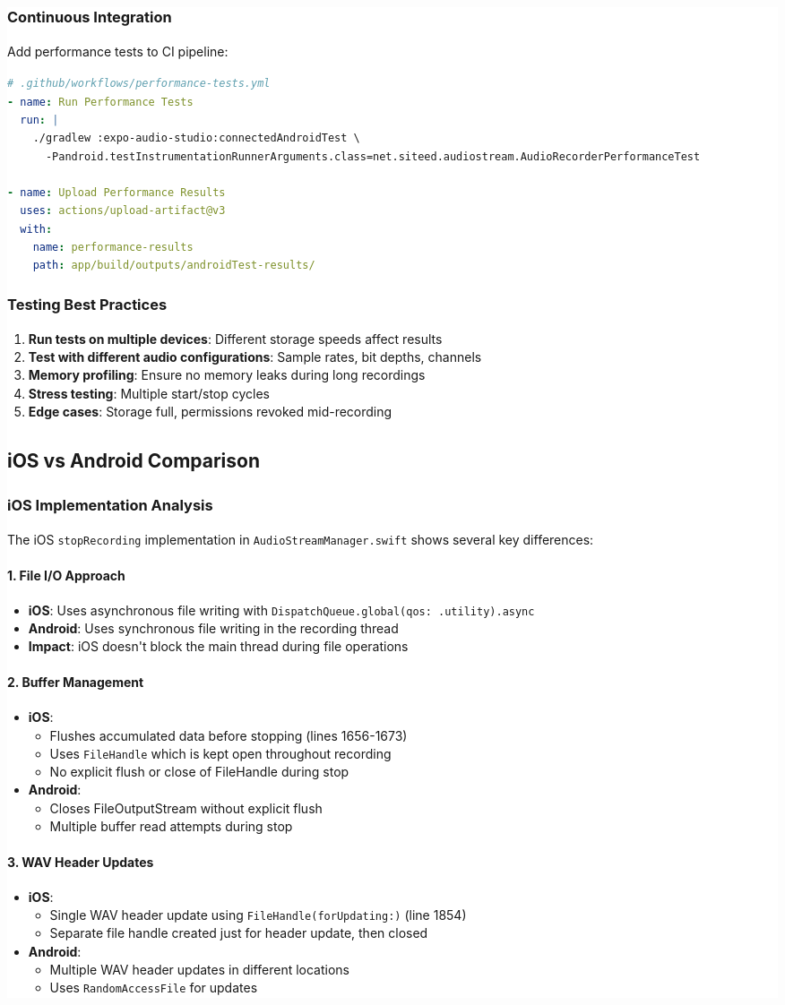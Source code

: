 ### Continuous Integration

Add performance tests to CI pipeline:
```yaml
# .github/workflows/performance-tests.yml
- name: Run Performance Tests
  run: |
    ./gradlew :expo-audio-studio:connectedAndroidTest \
      -Pandroid.testInstrumentationRunnerArguments.class=net.siteed.audiostream.AudioRecorderPerformanceTest
    
- name: Upload Performance Results
  uses: actions/upload-artifact@v3
  with:
    name: performance-results
    path: app/build/outputs/androidTest-results/
```

### Testing Best Practices

1. **Run tests on multiple devices**: Different storage speeds affect results
2. **Test with different audio configurations**: Sample rates, bit depths, channels
3. **Memory profiling**: Ensure no memory leaks during long recordings
4. **Stress testing**: Multiple start/stop cycles
5. **Edge cases**: Storage full, permissions revoked mid-recording

## iOS vs Android Comparison

### iOS Implementation Analysis

The iOS `stopRecording` implementation in `AudioStreamManager.swift` shows several key differences:

#### 1. **File I/O Approach**
- **iOS**: Uses asynchronous file writing with `DispatchQueue.global(qos: .utility).async`
- **Android**: Uses synchronous file writing in the recording thread
- **Impact**: iOS doesn't block the main thread during file operations

#### 2. **Buffer Management**
- **iOS**: 
  - Flushes accumulated data before stopping (lines 1656-1673)
  - Uses `FileHandle` which is kept open throughout recording
  - No explicit flush or close of FileHandle during stop
- **Android**: 
  - Closes FileOutputStream without explicit flush
  - Multiple buffer read attempts during stop

#### 3. **WAV Header Updates**
- **iOS**: 
  - Single WAV header update using `FileHandle(forUpdating:)` (line 1854)
  - Separate file handle created just for header update, then closed
- **Android**: 
  - Multiple WAV header updates in different locations
  - Uses `RandomAccessFile` for updates
